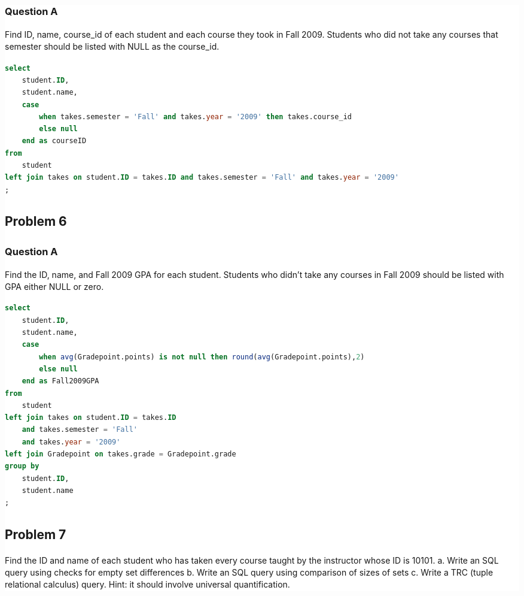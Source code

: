 ### Question A

Find ID, name, course_id of each student and each course they took in Fall 2009. 
Students who did not take any courses that semester should be listed with NULL as the course_id.

```sql
select
	student.ID,
    student.name,
    case
		when takes.semester = 'Fall' and takes.year = '2009' then takes.course_id
        else null
	end as courseID
from
	student
left join takes on student.ID = takes.ID and takes.semester = 'Fall' and takes.year = '2009'
;
```

## Problem 6

### Question A

Find the ID, name, and Fall 2009 GPA for each student. Students who didn’t take any courses in Fall 2009 should be listed with GPA either NULL or zero.

```sql
select
	student.ID,
    student.name,
    case
		when avg(Gradepoint.points) is not null then round(avg(Gradepoint.points),2)
        else null
	end as Fall2009GPA
from
	student
left join takes on student.ID = takes.ID 
	and takes.semester = 'Fall' 
    and takes.year = '2009'
left join Gradepoint on takes.grade = Gradepoint.grade
group by
	student.ID,
    student.name
;
```

## Problem 7

Find the ID and name of each student who has taken every course taught by the instructor whose ID is 10101. 
a. Write an SQL query using checks for empty set differences 
b. Write an SQL query using comparison of sizes of sets 
c. Write a TRC (tuple relational calculus) query. Hint: it should involve universal quantification.

